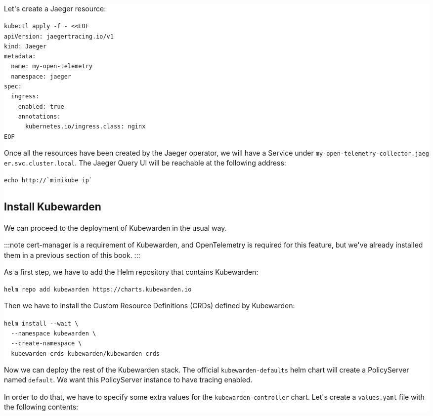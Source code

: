 Let's create a Jaeger resource:

```console
kubectl apply -f - <<EOF
apiVersion: jaegertracing.io/v1
kind: Jaeger
metadata:
  name: my-open-telemetry
  namespace: jaeger
spec:
  ingress:
    enabled: true
    annotations:
      kubernetes.io/ingress.class: nginx
EOF
```

Once all the resources have been created by the Jaeger operator, we will have a
Service under `my-open-telemetry-collector.jaeger.svc.cluster.local`.
The Jaeger Query UI will be reachable at the following address:

```console
echo http://`minikube ip`
```

## Install Kubewarden

We can proceed to the deployment of Kubewarden in the usual way.

:::note
cert-manager is a requirement of Kubewarden, and OpenTelemetry is required for this
feature, but we've already installed them in a previous section of this book.
:::

As a first step, we have to add the Helm repository that contains Kubewarden:

```console
helm repo add kubewarden https://charts.kubewarden.io
```

Then we have to install the Custom Resource Definitions (CRDs) defined by
Kubewarden:

```console
helm install --wait \
  --namespace kubewarden \
  --create-namespace \
  kubewarden-crds kubewarden/kubewarden-crds
```

Now we can deploy the rest of the Kubewarden stack. The official
`kubewarden-defaults` helm chart will create a PolicyServer named `default`. We
want this PolicyServer instance to have tracing enabled.

In order to do that, we have to specify some extra values for the
`kubewarden-controller` chart. Let's create a `values.yaml` file with the
following contents:
